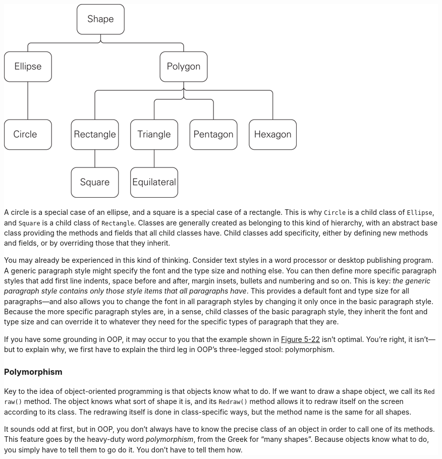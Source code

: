 ![[FIGURE 5-23:](#08_9781119183938-ch05.xhtml#rc05-fig-0023) A class hierarchy](./media/images/9781119183938-fg0523.png)

A circle is a special case of an ellipse, and a square is a special case of a rectangle. This is why `Circle` is a child class of `Ellipse`, and `Square` is a child class of `Rectangle`. Classes are generally created as belonging to this kind of hierarchy, with an abstract base class providing the methods and fields that all child classes have. Child classes add specificity, either by defining new methods and fields, or by overriding those that they inherit.

You may already be experienced in this kind of thinking. Consider text styles in a word processor or desktop publishing program. A generic paragraph style might specify the font and the type size and nothing else. You can then define more specific paragraph styles that add first line indents, space before and after, margin insets, bullets and numbering and so on. This is key: _the generic paragraph style contains only those style items that all paragraphs have_. This provides a default font and type size for all paragraphs—and also allows you to change the font in all paragraph styles by changing it only once in the basic paragraph style. Because the more specific paragraph styles are, in a sense, child classes of the basic paragraph style, they inherit the font and type size and can override it to whatever they need for the specific types of paragraph that they are.

If you have some grounding in OOP, it may occur to you that the example shown in [Figure 5-22](#08_9781119183938-ch05.xhtml#c05-fig-0022) isn’t optimal. You’re right, it isn’t—but to explain why, we first have to explain the third leg in OOP’s three-legged stool: polymorphism.

### Polymorphism

Key to the idea of object-oriented programming is that objects know what to do. If we want to draw a shape object, we call its `Redraw()` method. The object knows what sort of shape it is, and its `Redraw()` method allows it to redraw itself on the screen according to its class. The redrawing itself is done in class-specific ways, but the method name is the same for all shapes.

It sounds odd at first, but in OOP, you don’t always have to know the precise class of an object in order to call one of its methods. This feature goes by the heavy-duty word _polymorphism_, from the Greek for “many shapes”. Because objects know what to do, you simply have to tell them to go do it. You don’t have to tell them how.
